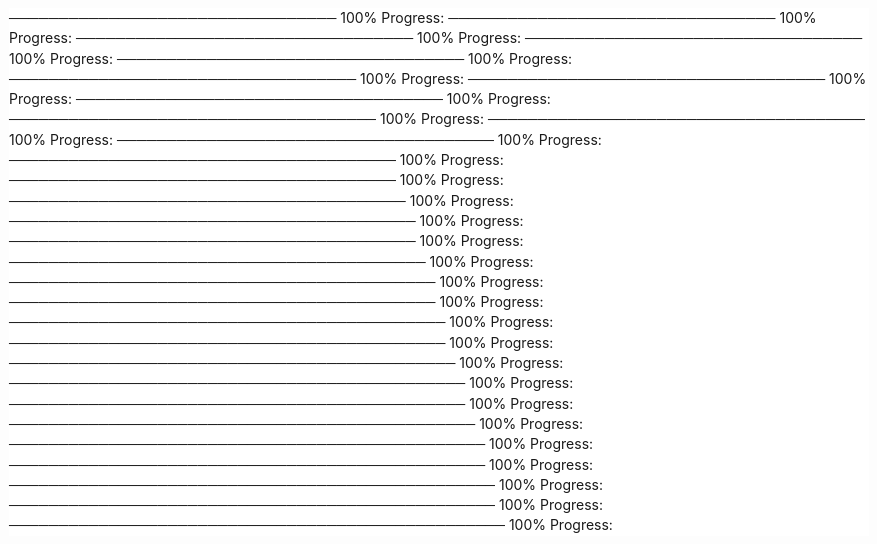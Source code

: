 ─────────────────────────────────                                                                          100% Progress: ─────────────────────────────────                                                                          100% Progress: ──────────────────────────────────                                                                         100% Progress: ──────────────────────────────────                                                                         100% Progress: ───────────────────────────────────                                                                        100% Progress: ───────────────────────────────────                                                                        100% Progress: ────────────────────────────────────                                                                       100% Progress: ─────────────────────────────────────                                                                      100% Progress: ─────────────────────────────────────                                                                      100% Progress: ──────────────────────────────────────                                                                     100% Progress: ──────────────────────────────────────                                                                     100% Progress: ───────────────────────────────────────                                                                    100% Progress: ───────────────────────────────────────                                                                    100% Progress: ────────────────────────────────────────                                                                   100% Progress: ─────────────────────────────────────────                                                                  100% Progress: ─────────────────────────────────────────                                                                  100% Progress: ──────────────────────────────────────────                                                                 100% Progress: ───────────────────────────────────────────                                                                100% Progress: ───────────────────────────────────────────                                                                100% Progress: ────────────────────────────────────────────                                                               100% Progress: ────────────────────────────────────────────                                                               100% Progress: ─────────────────────────────────────────────                                                              100% Progress: ──────────────────────────────────────────────                                                             100% Progress: ──────────────────────────────────────────────                                                             100% Progress: ───────────────────────────────────────────────                                                            100% Progress: ────────────────────────────────────────────────                                                           100% Progress: ────────────────────────────────────────────────                                                           100% Progress: ─────────────────────────────────────────────────                                                          100% Progress: ─────────────────────────────────────────────────                                                          100% Progress: ──────────────────────────────────────────────────                                                         100% Progress: